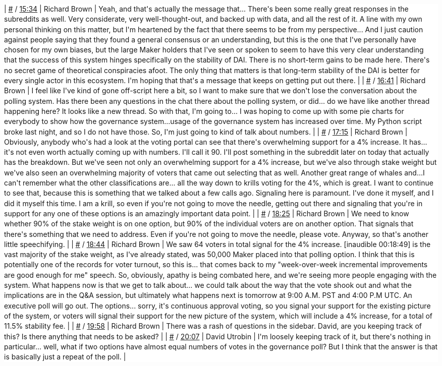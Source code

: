 | [\#](governance-and-risk-meeting-ep.-30.md#1534) / [15:34](https://www.youtube.com/watch?v=XF3loDk2Kfw&t=15m34s) | Richard Brown | Yeah, and that's actually the message that... There's been some really great responses in the subreddits as well. Very considerate, very well-thought-out, and backed up with data, and all the rest of it. A line with my own personal thinking on this matter, but I'm heartened by the fact that there seems to be from my perspective... And I just caution against people saying that they found a general consensus or an understanding, but this is the one that I've personally have chosen for my own biases, but the large Maker holders that I've seen or spoken to seem to have this very clear understanding that the success of this system hinges specifically on the stability of DAI. There is no short-term gains to be made here. There's no secret game of theoretical conspiracies afoot. The only thing that matters is that long-term stability of the DAI is better for every single actor in this ecosystem. I'm hoping that that's a message that keeps on getting put out there. |
| [\#](governance-and-risk-meeting-ep.-30.md#1641) / [16:41](https://www.youtube.com/watch?v=XF3loDk2Kfw&t=16m41s) | Richard Brown | I feel like I've kind of gone off-script here a bit, so I want to make sure that we don't lose the conversation about the polling system. Has there been any questions in the chat there about the polling system, or did... do we have like another thread happening here? It looks like a new thread. So with that, I'm going to... I was hoping to come up with some pie charts for everybody to show how the governance system...usage of the governance system has increased over time. My Python script broke last night, and so I do not have those. So, I'm just going to kind of talk about numbers. |
| [\#](governance-and-risk-meeting-ep.-30.md#1715) / [17:15](https://www.youtube.com/watch?v=XF3loDk2Kfw&t=17m15s) | Richard Brown | Obviously, anybody who's had a look at the voting portal can see that there's overwhelming support for a 4% increase. It has... it's not even worth actually coming up with numbers. I'll call it 90. I'll post something in the subreddit later on today that actually has the breakdown. But we've seen not only an overwhelming support for a 4% increase, but we've also through stake weight but we've also seen an overwhelming majority of voters that came out selecting that as well. Another great range of whales and...I can't remember what the other classifications are... all the way down to krills voting for the 4%, which is great. I want to continue to see that, because this is something that we talked about a few calls ago. Signaling here is paramount. I've done it myself, and I did it myself this time. I am a krill, so even if you're not going to move the needle, getting out there and signaling that you're in support for any one of these options is an amazingly important data point. |
| [\#](governance-and-risk-meeting-ep.-30.md#1825) / [18:25](https://www.youtube.com/watch?v=XF3loDk2Kfw&t=18m25s) | Richard Brown | We need to know whether 90% of the stake weight is on one option, but 90% of the individual voters are on another option. That signals that there's something that we need to address. Even if you're not going to move the needle, please vote. Anyway, so that's another little speechifying. |
| [\#](governance-and-risk-meeting-ep.-30.md#1844) / [18:44](https://www.youtube.com/watch?v=XF3loDk2Kfw&t=18m44s) | Richard Brown | We saw 64 voters in total signal for the 4% increase. \[inaudible 00:18:49\] is the vast majority of the stake weight, as I've already stated, was 50,000 Maker placed into that polling option. I think that this is potentially one of the records for voter turnout, so this is... that comes back to my "week-over-week incremental improvements are good enough for me" speech. So, obviously, apathy is being combated here, and we're seeing more people engaging with the system. What happens now is that we get to talk about... we could talk about the way that the vote shook out and what the implications are in the Q&A session, but ultimately what happens next is tomorrow at 9:00 A.M. PST and 4:00 P.M UTC. An executive poll will go out. The options... sorry, it's continuous approval voting, so you signal your support for the existing picture of the system, or voters will signal their support for the new picture of the system, which will include a 4% increase, for a total of 11.5% stability fee. |
| [\#](governance-and-risk-meeting-ep.-30.md#1958) / [19:58](https://www.youtube.com/watch?v=XF3loDk2Kfw&t=19m58s) | Richard Brown | There was a rash of questions in the sidebar. David, are you keeping track of this? Is there anything that needs to be asked? |
| [\#](governance-and-risk-meeting-ep.-30.md#2007) / [20:07](https://www.youtube.com/watch?v=XF3loDk2Kfw&t=20m07s) | David Utrobin | I'm loosely keeping track of it, but there's nothing in particular... well, what if two options have almost equal numbers of votes in the governance poll? But I think that the answer is that is basically just a repeat of the poll. |